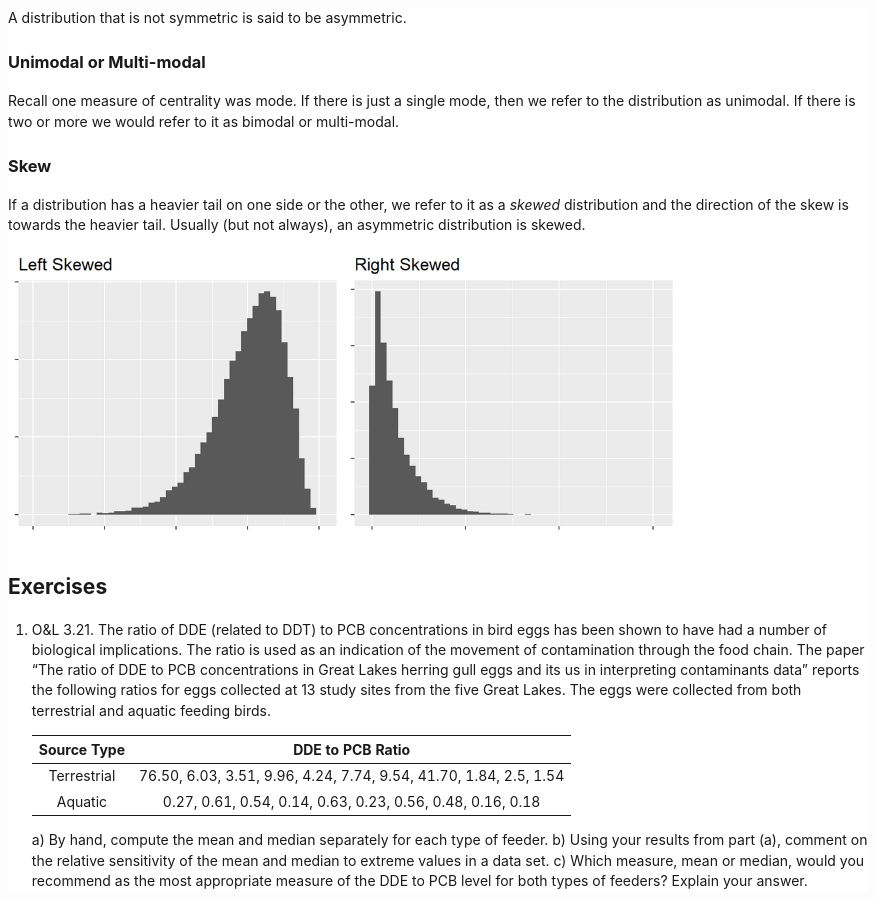A distribution that is not symmetric is said to be asymmetric.

### Unimodal or Multi-modal
Recall one measure of centrality was mode.  If there is just a single mode, then we refer to the distribution as unimodal. If there is two or more we would refer to it as bimodal or multi-modal.

### Skew
If a distribution has a heavier tail on one side or the other, we refer to it as a *skewed* distribution and the direction of the skew is towards the heavier tail.  Usually (but not always), an asymmetric distribution is skewed. 

<img src="01_Data_Summary_files/figure-html/unnamed-chunk-28-1.png" width="672" />


## Exercises

1. O&L 3.21. The ratio of DDE (related to DDT) to PCB concentrations in bird eggs has been shown to have had a number of biological implications. The ratio is used as an indication of the movement of contamination through the food chain. The paper “The ratio of DDE to PCB concentrations in Great Lakes herring gull eggs and its us in interpreting contaminants data” reports the following ratios for eggs collected at 13 study sites from the five Great Lakes. The eggs were collected from both terrestrial and aquatic feeding birds.

    |  Source Type   |   DDE to PCB Ratio                                       |
    |:-------------:|:----------------------------------------------------:|
    |  Terrestrial	      |  76.50, 6.03, 3.51, 9.96, 4.24, 7.74, 9.54, 41.70, 1.84, 2.5, 1.54                 |
    |  Aquatic       |  0.27, 0.61, 0.54, 0.14, 0.63, 0.23, 0.56,  0.48, 0.16, 0.18  |
    
 
    
    a) By hand, compute the mean and median separately for each type of feeder.
    b) Using your results from part (a), comment on the relative sensitivity of the mean and median to extreme values in a data set.
    c) Which measure, mean or median, would you recommend as the most appropriate measure of the DDE to PCB level for both types of feeders? Explain your answer.

